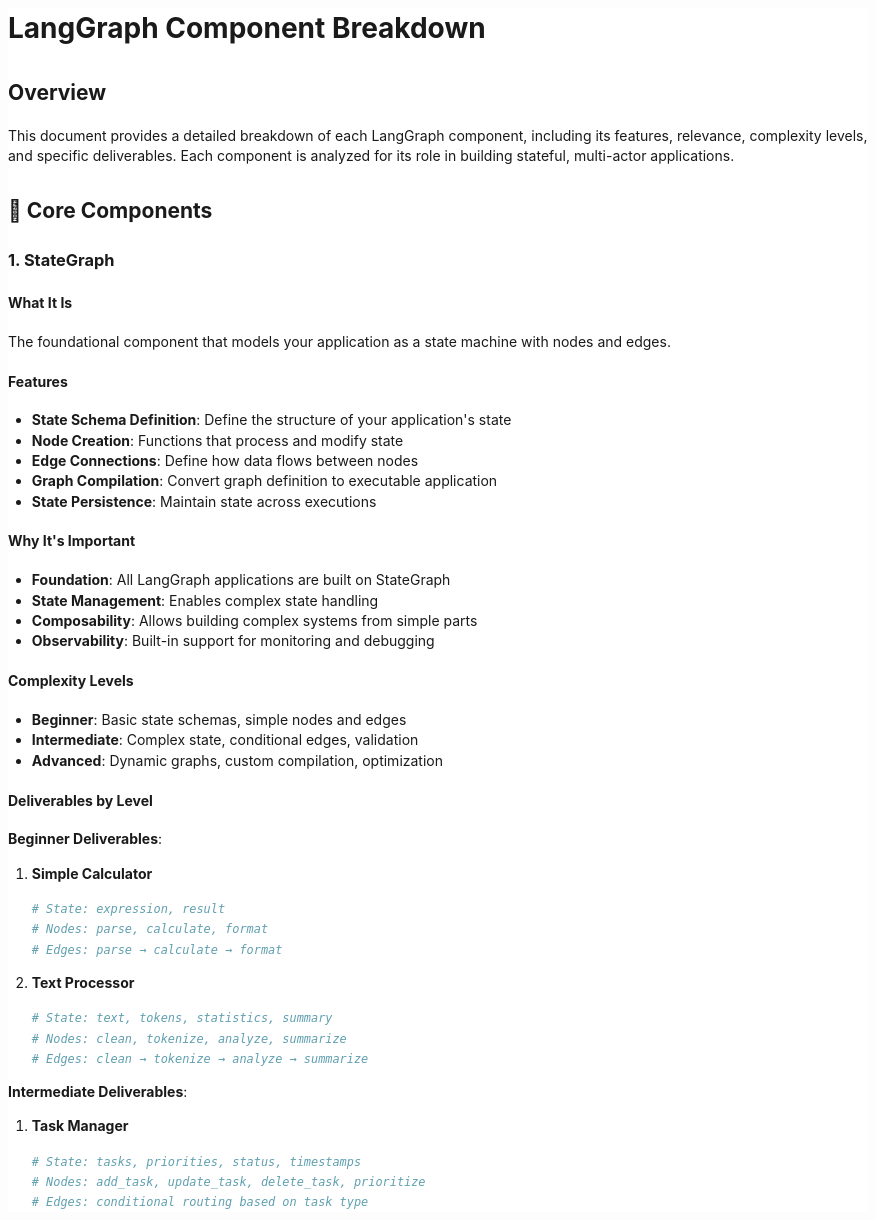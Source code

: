 # LangGraph Component Breakdown

## Overview

This document provides a detailed breakdown of each LangGraph component, including its features, relevance, complexity levels, and specific deliverables. Each component is analyzed for its role in building stateful, multi-actor applications.

## 🧠 Core Components

### 1. StateGraph

#### What It Is
The foundational component that models your application as a state machine with nodes and edges.

#### Features
- **State Schema Definition**: Define the structure of your application's state
- **Node Creation**: Functions that process and modify state
- **Edge Connections**: Define how data flows between nodes
- **Graph Compilation**: Convert graph definition to executable application
- **State Persistence**: Maintain state across executions

#### Why It's Important
- **Foundation**: All LangGraph applications are built on StateGraph
- **State Management**: Enables complex state handling
- **Composability**: Allows building complex systems from simple parts
- **Observability**: Built-in support for monitoring and debugging

#### Complexity Levels
- **Beginner**: Basic state schemas, simple nodes and edges
- **Intermediate**: Complex state, conditional edges, validation
- **Advanced**: Dynamic graphs, custom compilation, optimization

#### Deliverables by Level

**Beginner Deliverables**:
1. **Simple Calculator**
   ```python
   # State: expression, result
   # Nodes: parse, calculate, format
   # Edges: parse → calculate → format
   ```

2. **Text Processor**
   ```python
   # State: text, tokens, statistics, summary
   # Nodes: clean, tokenize, analyze, summarize
   # Edges: clean → tokenize → analyze → summarize
   ```

**Intermediate Deliverables**:
1. **Task Manager**
   ```python
   # State: tasks, priorities, status, timestamps
   # Nodes: add_task, update_task, delete_task, prioritize
   # Edges: conditional routing based on task type
   ```
